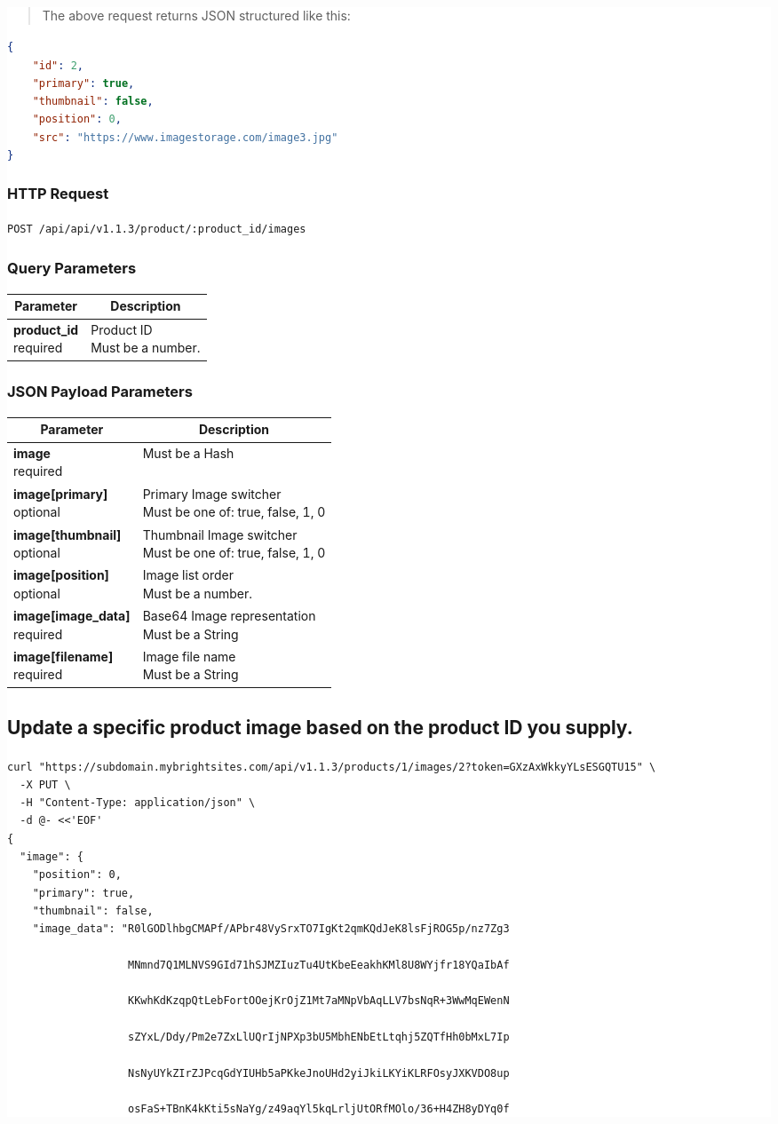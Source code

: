 > The above request returns JSON structured like this:

```json
{
    "id": 2,
    "primary": true,
    "thumbnail": false,
    "position": 0,
    "src": "https://www.imagestorage.com/image3.jpg"
}
```

### HTTP Request

`POST /api/api/v1.1.3/product/:product_id/images`

### Query Parameters

Parameter | Description
--------- | -----------
<div><strong>product_id </strong></div><div> required </div> | <div>Product ID</div><div> Must be a number. </div>


### JSON Payload Parameters

Parameter | Description
--------- | -----------
<div><strong>image </strong></div><div> required </div> | <div> Must be a Hash </div>
<div><strong>image[primary] </strong></div><div> optional </div> | <div>Primary Image switcher</div><div> Must be one of: true, false, 1, 0 </div>
<div><strong>image[thumbnail] </strong></div><div> optional </div> | <div>Thumbnail Image switcher</div><div> Must be one of: true, false, 1, 0 </div>
<div><strong>image[position] </strong></div><div> optional </div> | <div>Image list order</div><div> Must be a number. </div>
<div><strong>image[image_data] </strong></div><div> required </div> | <div>Base64 Image representation</div><div> Must be a String </div>
<div><strong>image[filename] </strong></div><div> required </div> | <div>Image file name</div><div> Must be a String </div>


## Update a specific product image based on the product ID you supply.

```shell
curl "https://subdomain.mybrightsites.com/api/v1.1.3/products/1/images/2?token=GXzAxWkkyYLsESGQTU15" \
  -X PUT \
  -H "Content-Type: application/json" \
  -d @- <<'EOF'
{
  "image": {
    "position": 0,
    "primary": true,
    "thumbnail": false,
    "image_data": "R0lGODlhbgCMAPf/APbr48VySrxTO7IgKt2qmKQdJeK8lsFjROG5p/nz7Zg3

                   MNmnd7Q1MLNVS9GId71hSJMZIuzTu4UtKbeEeakhKMl8U8WYjfr18YQaIbAf

                   KKwhKdKzqpQtLebFortOOejKrOjZ1Mt7aMNpVbAqLLV7bsNqR+3WwMqEWenN

                   sZYxL/Ddy/Pm2e7ZxLlUQrIjNPXp3bU5MbhENbEtLtqhj5ZQTfHh0bMxL7Ip

                   NsNyUYkZIrZJPcqGdYIUHb5aPKkeJnoUHd2yiJkiLKYiKLRFOsyJXKVDO8up

                   osFaS+TBnK4kKti5sNaYg/z49aqYl5kqLrljUtORfMOlo/36+H4ZH8yDYq0f
```